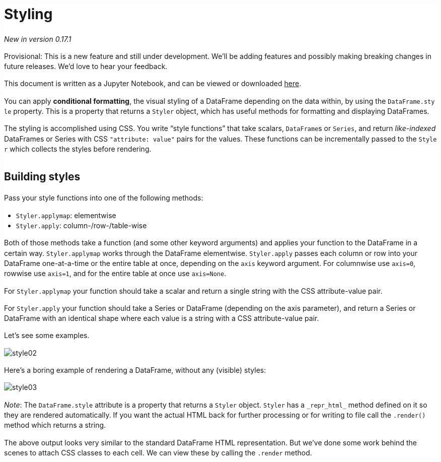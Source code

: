 # Styling

*New in version 0.17.1*

Provisional: This is a new feature and still under development. We’ll be adding features and possibly making breaking changes in future releases. We’d love to hear your feedback.

This document is written as a Jupyter Notebook, and can be viewed or downloaded [here](http://nbviewer.ipython.org/github/pandas-dev/pandas/blob/master/doc/source/style.ipynb).

You can apply **conditional formatting**, the visual styling of a DataFrame depending on the data within, by using the ``DataFrame.style`` property. This is a property that returns a ``Styler`` object, which has useful methods for formatting and displaying DataFrames.

The styling is accomplished using CSS. You write “style functions” that take scalars, ``DataFrame``s or ``Series``, and return *like-indexed* DataFrames or Series with CSS ``"attribute: value"`` pairs for the values. These functions can be incrementally passed to the ``Styler`` which collects the styles before rendering.

## Building styles

Pass your style functions into one of the following methods:

- ``Styler.applymap``: elementwise
- ``Styler.apply``: column-/row-/table-wise

Both of those methods take a function (and some other keyword arguments) and applies your function to the DataFrame in a certain way. ``Styler.applymap`` works through the DataFrame elementwise. ``Styler.apply`` passes each column or row into your DataFrame one-at-a-time or the entire table at once, depending on the ``axis`` keyword argument. For columnwise use ``axis=0``, rowwise use ``axis=1``, and for the entire table at once use ``axis=None``.

For ``Styler.applymap`` your function should take a scalar and return a single string with the CSS attribute-value pair.

For ``Styler.apply`` your function should take a Series or DataFrame (depending on the axis parameter), and return a Series or DataFrame with an identical shape where each value is a string with a CSS attribute-value pair.

Let’s see some examples.

![style02](/static/images/style/user_guide_style_02.png)

Here’s a boring example of rendering a DataFrame, without any (visible) styles:

![style03](/static/images/style/user_guide_style_03.png)

*Note*: The ``DataFrame.style`` attribute is a property that returns a ``Styler`` object. ``Styler`` has a ``_repr_html_`` method defined on it so they are rendered automatically. If you want the actual HTML back for further processing or for writing to file call the ``.render()`` method which returns a string.

The above output looks very similar to the standard DataFrame HTML representation. But we’ve done some work behind the scenes to attach CSS classes to each cell. We can view these by calling the ``.render`` method.
